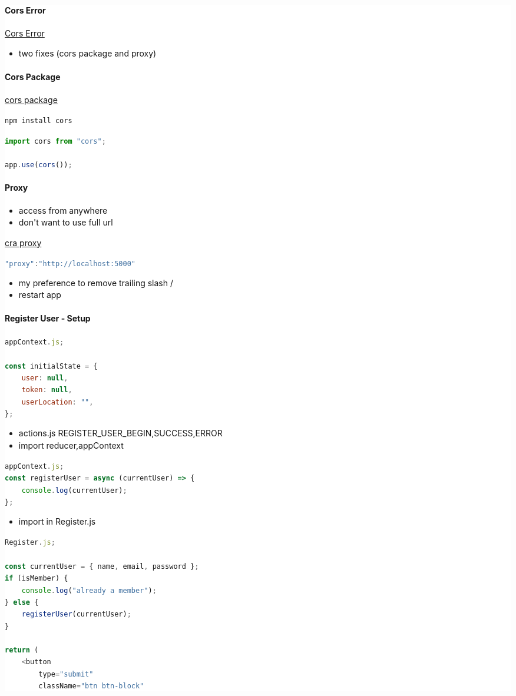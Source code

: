 #### Cors Error

[Cors Error](https://developer.mozilla.org/en-US/docs/Web/HTTP/CORS)

-   two fixes (cors package and proxy)

#### Cors Package

[cors package](https://www.npmjs.com/package/cors)

```sh
npm install cors
```

```js
import cors from "cors";

app.use(cors());
```

#### Proxy

-   access from anywhere
-   don't want to use full url

[cra proxy](https://create-react-app.dev/docs/proxying-api-requests-in-development/)

```js
"proxy":"http://localhost:5000"
```

-   my preference to remove trailing slash /
-   restart app

#### Register User - Setup

```js
appContext.js;

const initialState = {
    user: null,
    token: null,
    userLocation: "",
};
```

-   actions.js REGISTER_USER_BEGIN,SUCCESS,ERROR
-   import reducer,appContext

```js
appContext.js;
const registerUser = async (currentUser) => {
    console.log(currentUser);
};
```

-   import in Register.js

```js
Register.js;

const currentUser = { name, email, password };
if (isMember) {
    console.log("already a member");
} else {
    registerUser(currentUser);
}

return (
    <button
        type="submit"
        className="btn btn-block"
```